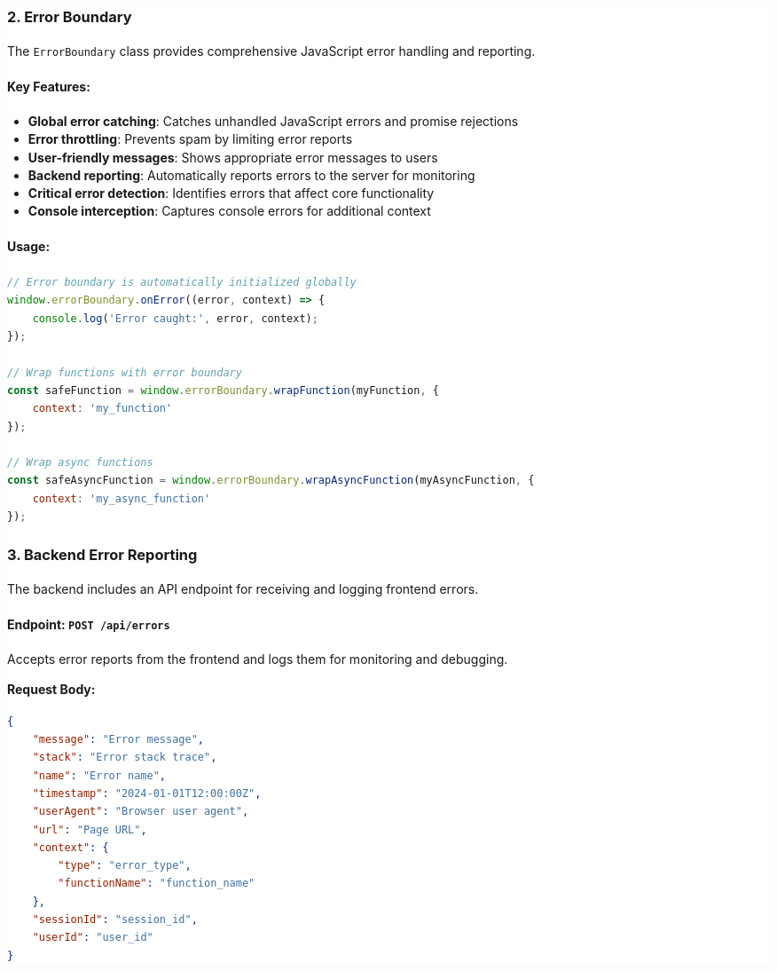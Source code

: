 ### 2. Error Boundary

The `ErrorBoundary` class provides comprehensive JavaScript error handling and reporting.

#### Key Features:
- **Global error catching**: Catches unhandled JavaScript errors and promise rejections
- **Error throttling**: Prevents spam by limiting error reports
- **User-friendly messages**: Shows appropriate error messages to users
- **Backend reporting**: Automatically reports errors to the server for monitoring
- **Critical error detection**: Identifies errors that affect core functionality
- **Console interception**: Captures console errors for additional context

#### Usage:
```javascript
// Error boundary is automatically initialized globally
window.errorBoundary.onError((error, context) => {
    console.log('Error caught:', error, context);
});

// Wrap functions with error boundary
const safeFunction = window.errorBoundary.wrapFunction(myFunction, {
    context: 'my_function'
});

// Wrap async functions
const safeAsyncFunction = window.errorBoundary.wrapAsyncFunction(myAsyncFunction, {
    context: 'my_async_function'
});
```

### 3. Backend Error Reporting

The backend includes an API endpoint for receiving and logging frontend errors.

#### Endpoint: `POST /api/errors`

Accepts error reports from the frontend and logs them for monitoring and debugging.

**Request Body:**
```json
{
    "message": "Error message",
    "stack": "Error stack trace",
    "name": "Error name",
    "timestamp": "2024-01-01T12:00:00Z",
    "userAgent": "Browser user agent",
    "url": "Page URL",
    "context": {
        "type": "error_type",
        "functionName": "function_name"
    },
    "sessionId": "session_id",
    "userId": "user_id"
}
```
